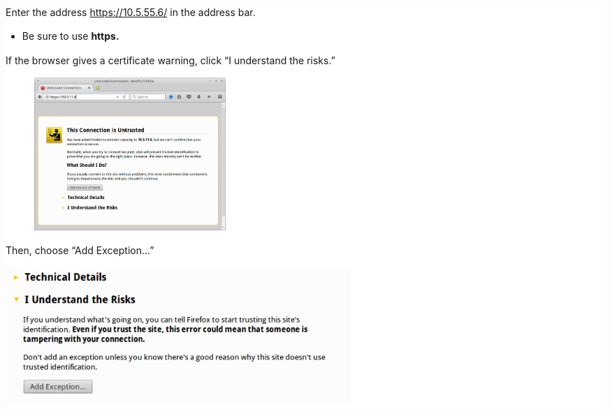 Enter the address https://10.5.55.6/ in the address bar.

-   Be sure to use **https.**

If the browser gives a certificate warning, click “I understand the risks.”

<img src="./media/image2.png" width="356" height="219" />

Then, choose “Add Exception…”

<img src="./media/image3.png" alt="../../../../../Desktop/Screen%20Shot%202016-07-04%20at%2011.47.29%2" width="495" height="196" />
